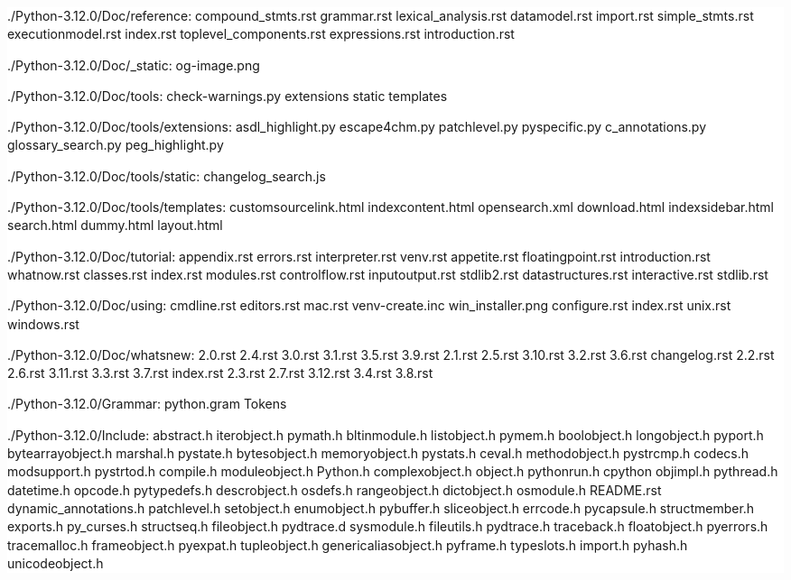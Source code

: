 ./Python-3.12.0/Doc/reference:
compound_stmts.rst  grammar.rst       lexical_analysis.rst
datamodel.rst       import.rst        simple_stmts.rst
executionmodel.rst  index.rst         toplevel_components.rst
expressions.rst     introduction.rst

./Python-3.12.0/Doc/_static:
og-image.png

./Python-3.12.0/Doc/tools:
check-warnings.py  extensions  static  templates

./Python-3.12.0/Doc/tools/extensions:
asdl_highlight.py  escape4chm.py       patchlevel.py     pyspecific.py
c_annotations.py   glossary_search.py  peg_highlight.py

./Python-3.12.0/Doc/tools/static:
changelog_search.js

./Python-3.12.0/Doc/tools/templates:
customsourcelink.html  indexcontent.html  opensearch.xml
download.html          indexsidebar.html  search.html
dummy.html             layout.html

./Python-3.12.0/Doc/tutorial:
appendix.rst        errors.rst         interpreter.rst   venv.rst
appetite.rst        floatingpoint.rst  introduction.rst  whatnow.rst
classes.rst         index.rst          modules.rst
controlflow.rst     inputoutput.rst    stdlib2.rst
datastructures.rst  interactive.rst    stdlib.rst

./Python-3.12.0/Doc/using:
cmdline.rst    editors.rst  mac.rst   venv-create.inc  win_installer.png
configure.rst  index.rst    unix.rst  windows.rst

./Python-3.12.0/Doc/whatsnew:
2.0.rst  2.4.rst  3.0.rst   3.1.rst  3.5.rst  3.9.rst
2.1.rst  2.5.rst  3.10.rst  3.2.rst  3.6.rst  changelog.rst
2.2.rst  2.6.rst  3.11.rst  3.3.rst  3.7.rst  index.rst
2.3.rst  2.7.rst  3.12.rst  3.4.rst  3.8.rst

./Python-3.12.0/Grammar:
python.gram  Tokens

./Python-3.12.0/Include:
abstract.h             iterobject.h    pymath.h
bltinmodule.h          listobject.h    pymem.h
boolobject.h           longobject.h    pyport.h
bytearrayobject.h      marshal.h       pystate.h
bytesobject.h          memoryobject.h  pystats.h
ceval.h                methodobject.h  pystrcmp.h
codecs.h               modsupport.h    pystrtod.h
compile.h              moduleobject.h  Python.h
complexobject.h        object.h        pythonrun.h
cpython                objimpl.h       pythread.h
datetime.h             opcode.h        pytypedefs.h
descrobject.h          osdefs.h        rangeobject.h
dictobject.h           osmodule.h      README.rst
dynamic_annotations.h  patchlevel.h    setobject.h
enumobject.h           pybuffer.h      sliceobject.h
errcode.h              pycapsule.h     structmember.h
exports.h              py_curses.h     structseq.h
fileobject.h           pydtrace.d      sysmodule.h
fileutils.h            pydtrace.h      traceback.h
floatobject.h          pyerrors.h      tracemalloc.h
frameobject.h          pyexpat.h       tupleobject.h
genericaliasobject.h   pyframe.h       typeslots.h
import.h               pyhash.h        unicodeobject.h